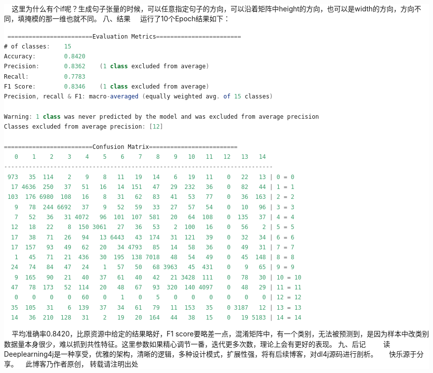  ```java 
  ```  
    这里为什么有个if呢？生成句子张量的时候，可以任意指定句子的方向，可以沿着矩阵中height的方向，也可以是width的方向，方向不同，填掩模的那一维也就不同。 
八、结果 
    运行了10个Epoch结果如下： 
 ```java 
  ========================Evaluation Metrics========================
 # of classes:    15
 Accuracy:        0.8420
 Precision:       0.8362	(1 class excluded from average)
 Recall:          0.7783
 F1 Score:        0.8346	(1 class excluded from average)
Precision, recall & F1: macro-averaged (equally weighted avg. of 15 classes)

Warning: 1 class was never predicted by the model and was excluded from average precision
Classes excluded from average precision: [12]

=========================Confusion Matrix=========================
    0    1    2    3    4    5    6    7    8    9   10   11   12   13   14
----------------------------------------------------------------------------
  973   35  114    2    9    8   11   19   14    6   19   11    0   22   13 | 0 = 0
   17 4636  250   37   51   16   14  151   47   29  232   36    0   82   44 | 1 = 1
  103  176 6980  108   16    8   31   62   83   41   53   77    0   36  163 | 2 = 2
    9   78  244 6692   37    9   52   59   33   27   57   54    0   10   96 | 3 = 3
    7   52   36   31 4072   96  101  107  581   20   64  108    0  135   37 | 4 = 4
   12   18   22    8  150 3061   27   36   53    2  100   16    0   56    2 | 5 = 5
   17   38   71   26   94   13 6443   43  174   31  121   39    0   32   34 | 6 = 6
   17  157   93   49   62   20   34 4793   85   14   58   36    0   49   31 | 7 = 7
    1   45   71   21  436   30  195  138 7018   48   54   49    0   45  148 | 8 = 8
   24   74   84   47   24    1   57   50   68 3963   45  431    0    9   65 | 9 = 9
    9  165   90   21   40   37   61   40   42   21 3428  111    0   78   30 | 10 = 10
   47   78  173   52  114   20   48   67   93  320  140 4097    0   48   29 | 11 = 11
    0    0    0    0   60    0    1    0    5    0    0    0    0    0    0 | 12 = 12
   35  105   31    6  139   37   34   61   79   11  153   35    0 3187   12 | 13 = 13
   14   36  210  128   31    2   19   20  164   44   38   15    0   19 5183 | 14 = 14
  ```  
    平均准确率0.8420，比原资源中给定的结果略好，F1 score要略差一点，混淆矩阵中，有一个类别，无法被预测到，是因为样本中改类别数据量本身很少，难以抓到共性特征。这里参数如果精心调节一番，迭代更多次数，理论上会有更好的表现。 
九、后记     
    读Deeplearning4j是一种享受，优雅的架构，清晰的逻辑，多种设计模式，扩展性强，将有后续博客，对dl4j源码进行剖析。 
     
快乐源于分享。 
   此博客乃作者原创， 转载请注明出处
                                        